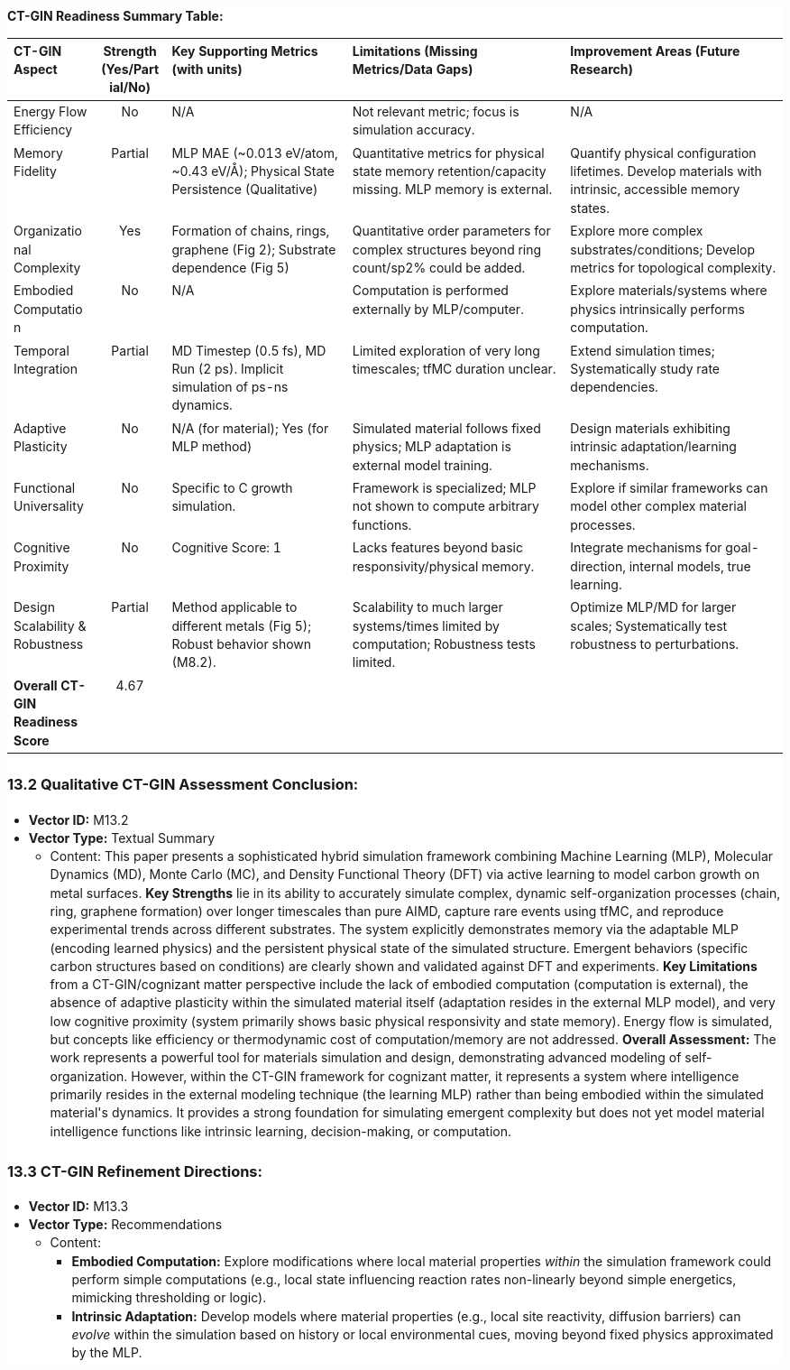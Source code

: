 **CT-GIN Readiness Summary Table:**

| CT-GIN Aspect                   | Strength (Yes/Partial/No) | Key Supporting Metrics (with units) | Limitations (Missing Metrics/Data Gaps)                                           | Improvement Areas (Future Research)                                          |
| :------------------------------ | :-----------------------: | :-----------------------------------| :------------------------------------------------------------------------------- | :---------------------------------------------------------------------------- |
| Energy Flow Efficiency          |            No             | N/A                                  | Not relevant metric; focus is simulation accuracy.                                | N/A                                                                           |
| Memory Fidelity                 |          Partial          | MLP MAE (~0.013 eV/atom, ~0.43 eV/Å); Physical State Persistence (Qualitative) | Quantitative metrics for physical state memory retention/capacity missing. MLP memory is external. | Quantify physical configuration lifetimes. Develop materials with intrinsic, accessible memory states. |
| Organizational Complexity       |            Yes            | Formation of chains, rings, graphene (Fig 2); Substrate dependence (Fig 5) | Quantitative order parameters for complex structures beyond ring count/sp2% could be added. | Explore more complex substrates/conditions; Develop metrics for topological complexity. |
| Embodied Computation            |            No             | N/A                                  | Computation is performed externally by MLP/computer.                               | Explore materials/systems where physics intrinsically performs computation.     |
| Temporal Integration            |          Partial          | MD Timestep (0.5 fs), MD Run (2 ps). Implicit simulation of ps-ns dynamics. | Limited exploration of very long timescales; tfMC duration unclear.             | Extend simulation times; Systematically study rate dependencies.              |
| Adaptive Plasticity             |            No             | N/A (for material); Yes (for MLP method) | Simulated material follows fixed physics; MLP adaptation is external model training. | Design materials exhibiting intrinsic adaptation/learning mechanisms.            |
| Functional Universality         |            No             | Specific to C growth simulation.     | Framework is specialized; MLP not shown to compute arbitrary functions.           | Explore if similar frameworks can model other complex material processes.       |
| Cognitive Proximity            |            No             | Cognitive Score: 1                   | Lacks features beyond basic responsivity/physical memory.                       | Integrate mechanisms for goal-direction, internal models, true learning.        |
| Design Scalability & Robustness |          Partial          | Method applicable to different metals (Fig 5); Robust behavior shown (M8.2). | Scalability to much larger systems/times limited by computation; Robustness tests limited. | Optimize MLP/MD for larger scales; Systematically test robustness to perturbations. |
| **Overall CT-GIN Readiness Score** |        4.67                 |   |  |      |


### **13.2 Qualitative CT-GIN Assessment Conclusion:**

*   **Vector ID:** M13.2
*   **Vector Type:** Textual Summary
    *   Content: This paper presents a sophisticated hybrid simulation framework combining Machine Learning (MLP), Molecular Dynamics (MD), Monte Carlo (MC), and Density Functional Theory (DFT) via active learning to model carbon growth on metal surfaces. **Key Strengths** lie in its ability to accurately simulate complex, dynamic self-organization processes (chain, ring, graphene formation) over longer timescales than pure AIMD, capture rare events using tfMC, and reproduce experimental trends across different substrates. The system explicitly demonstrates memory via the adaptable MLP (encoding learned physics) and the persistent physical state of the simulated structure. Emergent behaviors (specific carbon structures based on conditions) are clearly shown and validated against DFT and experiments. **Key Limitations** from a CT-GIN/cognizant matter perspective include the lack of embodied computation (computation is external), the absence of adaptive plasticity within the simulated material itself (adaptation resides in the external MLP model), and very low cognitive proximity (system primarily shows basic physical responsivity and state memory). Energy flow is simulated, but concepts like efficiency or thermodynamic cost of computation/memory are not addressed. **Overall Assessment:** The work represents a powerful tool for materials simulation and design, demonstrating advanced modeling of self-organization. However, within the CT-GIN framework for cognizant matter, it represents a system where intelligence primarily resides in the external modeling technique (the learning MLP) rather than being embodied within the simulated material's dynamics. It provides a strong foundation for simulating emergent complexity but does not yet model material intelligence functions like intrinsic learning, decision-making, or computation.
### **13.3 CT-GIN Refinement Directions:**

*   **Vector ID:** M13.3
*   **Vector Type:** Recommendations
    *   Content:
        *   **Embodied Computation:** Explore modifications where local material properties *within* the simulation framework could perform simple computations (e.g., local state influencing reaction rates non-linearly beyond simple energetics, mimicking thresholding or logic).
        *   **Intrinsic Adaptation:** Develop models where material properties (e.g., local site reactivity, diffusion barriers) can *evolve* within the simulation based on history or local environmental cues, moving beyond fixed physics approximated by the MLP.